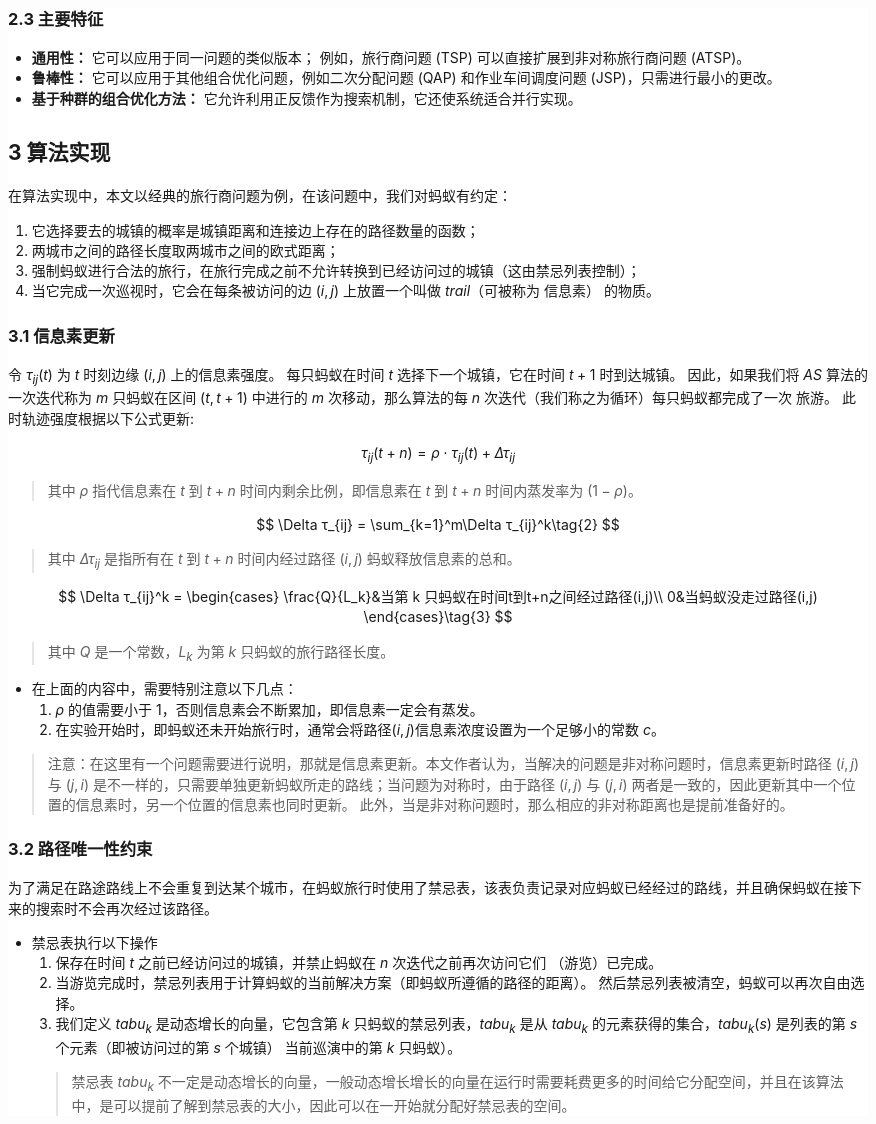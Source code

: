 ### 2.3 主要特征

- **通用性：** 它可以应用于同一问题的类似版本； 例如，旅行商问题 (TSP) 可以直接扩展到非对称旅行商问题 (ATSP)。
- **鲁棒性：** 它可以应用于其他组合优化问题，例如二次分配问题 (QAP) 和作业车间调度问题 (JSP)，只需进行最小的更改。
- **基于种群的组合优化方法：** 它允许利用正反馈作为搜索机制，它还使系统适合并行实现。

## 3 算法实现

在算法实现中，本文以经典的旅行商问题为例，在该问题中，我们对蚂蚁有约定：

1. 它选择要去的城镇的概率是城镇距离和连接边上存在的路径数量的函数；
2. 两城市之间的路径长度取两城市之间的欧式距离；
3. 强制蚂蚁进行合法的旅行，在旅行完成之前不允许转换到已经访问过的城镇（这由禁忌列表控制）；
4. 当它完成一次巡视时，它会在每条被访问的边 $(i,j)$ 上放置一个叫做 $trail$（可被称为 信息素） 的物质。

### 3.1 信息素更新

令 $τ_{ij}(t)$ 为 $t$ 时刻边缘 $(i,j)$ 上的信息素强度。 每只蚂蚁在时间 $t$ 选择下一个城镇，它在时间 $t+1$ 时到达城镇。 因此，如果我们将 $AS$ 算法的一次迭代称为 $m$ 只蚂蚁在区间 $(t, t+1)$ 中进行的 $m$ 次移动，那么算法的每 $n$ 次迭代（我们称之为循环）每只蚂蚁都完成了一次 旅游。 此时轨迹强度根据以下公式更新:

$$
τ_{ij}(t+n) = \rho \cdot τ_{ij}(t)+\Delta τ_{ij}\tag{1}
$$

> 其中 $\rho$ 指代信息素在 $t$ 到 $t+n$ 时间内剩余比例，即信息素在 $t$ 到 $t+n$ 时间内蒸发率为 $(1-\rho)$。

$$
\Delta τ_{ij} = \sum_{k=1}^m\Delta τ_{ij}^k\tag{2}
$$

> 其中 $\Delta τ_{ij}$ 是指所有在 $t$ 到 $t+n$ 时间内经过路径 $(i,j)$ 蚂蚁释放信息素的总和。

$$
\Delta τ_{ij}^k = \begin{cases}
    \frac{Q}{L_k}&当第 k 只蚂蚁在时间t到t+n之间经过路径(i,j)\\
    0&当蚂蚁没走过路径(i,j)
\end{cases}\tag{3}
$$

> 其中 $Q$ 是一个常数，$L_k$ 为第 $k$ 只蚂蚁的旅行路径长度。

- 在上面的内容中，需要特别注意以下几点：
  1. $\rho$ 的值需要小于 1，否则信息素会不断累加，即信息素一定会有蒸发。
  2. 在实验开始时，即蚂蚁还未开始旅行时，通常会将路径$(i,j)$信息素浓度设置为一个足够小的常数 $c$。

>注意：在这里有一个问题需要进行说明，那就是信息素更新。本文作者认为，当解决的问题是非对称问题时，信息素更新时路径 $(i,j)$ 与 $(j,i)$ 是不一样的，只需要单独更新蚂蚁所走的路线；当问题为对称时，由于路径 $(i,j)$ 与 $(j,i)$ 两者是一致的，因此更新其中一个位置的信息素时，另一个位置的信息素也同时更新。
此外，当是非对称问题时，那么相应的非对称距离也是提前准备好的。

### 3.2 路径唯一性约束

为了满足在路途路线上不会重复到达某个城市，在蚂蚁旅行时使用了禁忌表，该表负责记录对应蚂蚁已经经过的路线，并且确保蚂蚁在接下来的搜索时不会再次经过该路径。

- 禁忌表执行以下操作
    1. 保存在时间 $t$ 之前已经访问过的城镇，并禁止蚂蚁在 $n$ 次迭代之前再次访问它们 （游览）已完成。
    2. 当游览完成时，禁忌列表用于计算蚂蚁的当前解决方案（即蚂蚁所遵循的路径的距离）。 然后禁忌列表被清空，蚂蚁可以再次自由选择。
    3. 我们定义 $tabu_k$ 是动态增长的向量，它包含第 $k$ 只蚂蚁的禁忌列表，$tabu_k$ 是从 $tabu_k$ 的元素获得的集合，$tabu_k(s)$ 是列表的第 $s$ 个元素（即被访问过的第 $s$ 个城镇） 当前巡演中的第 $k$ 只蚂蚁）。
   > 禁忌表 $tabu_k$ 不一定是动态增长的向量，一般动态增长增长的向量在运行时需要耗费更多的时间给它分配空间，并且在该算法中，是可以提前了解到禁忌表的大小，因此可以在一开始就分配好禁忌表的空间。
